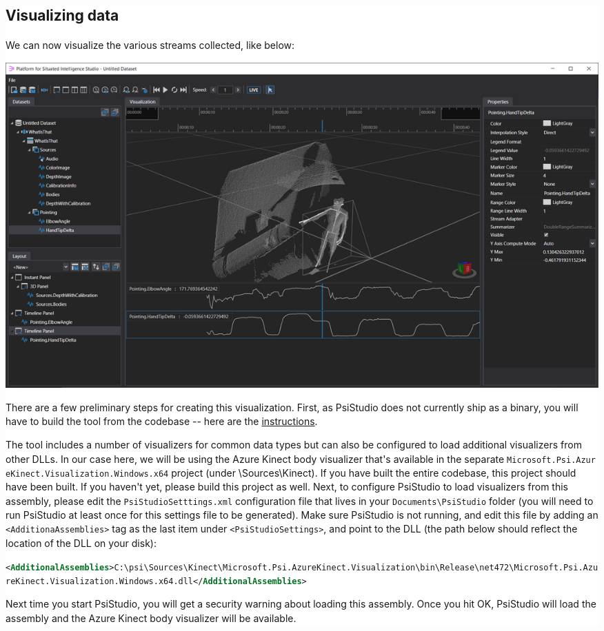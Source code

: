 ## Visualizing data

We can now visualize the various streams collected, like below: 

![PsiStudio Visualization](Images/WhatIsThatStep1.PNG)

There are a few preliminary steps for creating this visualization. First, as PsiStudio does not currently ship as a binary, you will have to build the tool from the codebase -- here are the [instructions](https://github.com/microsoft/psi/wiki/Building-the-Codebase). 

The tool includes a number of visualizers for common data types but can also be configured to load additional visualizers from other DLLs. In our case here, we will be using the Azure Kinect body visualizer that's available in the separate `Microsoft.Psi.AzureKinect.Visualization.Windows.x64` project (under \Sources\Kinect). If you have built the entire codebase, this project should have been built. If you haven't yet, please build this project as well. Next, to configure PsiStudio to load visualizers from this assembly, please edit the `PsiStudioSetttings.xml` configuration file that lives in your `Documents\PsiStudio` folder (you will need to run PsiStudio at least once for this settings file to be generated). Make sure PsiStudio is not running, and edit this file by adding an `<AdditionaAssemblies>` tag as the last item under `<PsiStudioSettings>`, and point to the DLL (the path below should reflect the location of the DLL on your disk):

```xml
<AdditionalAssemblies>C:\psi\Sources\Kinect\Microsoft.Psi.AzureKinect.Visualization\bin\Release\net472\Microsoft.Psi.AzureKinect.Visualization.Windows.x64.dll</AdditionalAssemblies>
```

Next time you start PsiStudio, you will get a security warning about loading this assembly. Once you hit OK, PsiStudio will load the assembly and the Azure Kinect body visualizer will be available. 

